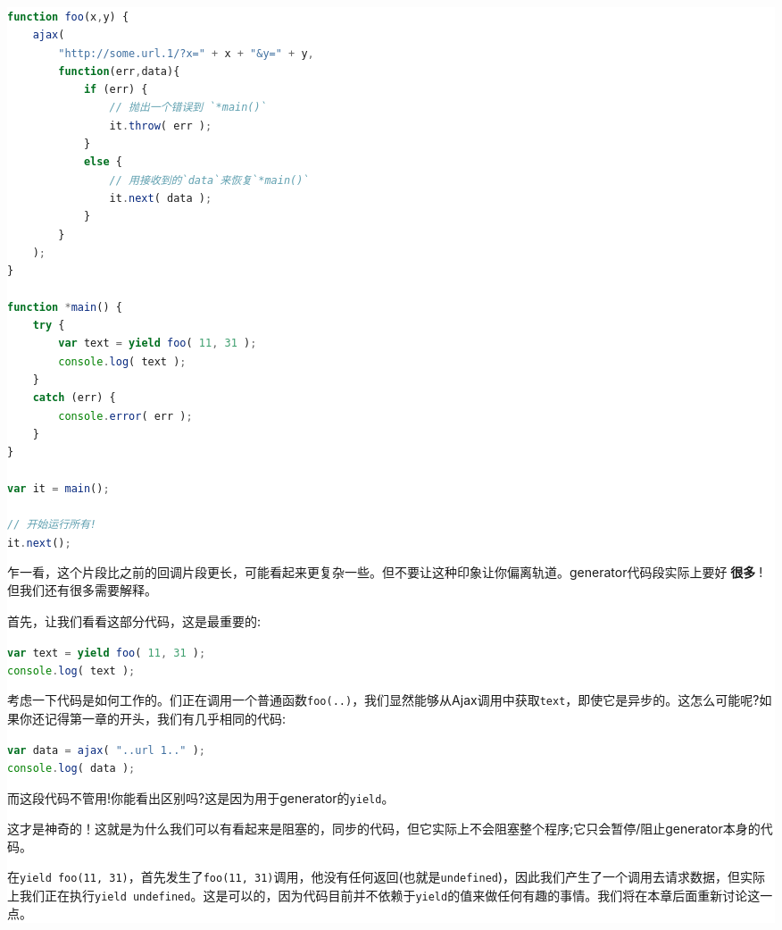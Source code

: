 ```js
function foo(x,y) {
	ajax(
		"http://some.url.1/?x=" + x + "&y=" + y,
		function(err,data){
			if (err) {
				// 抛出一个错误到 `*main()`
				it.throw( err );
			}
			else {
				// 用接收到的`data`来恢复`*main()`
				it.next( data );
			}
		}
	);
}

function *main() {
	try {
		var text = yield foo( 11, 31 );
		console.log( text );
	}
	catch (err) {
		console.error( err );
	}
}

var it = main();

// 开始运行所有!
it.next();
```

乍一看，这个片段比之前的回调片段更长，可能看起来更复杂一些。但不要让这种印象让你偏离轨道。generator代码段实际上要好 **很多** !但我们还有很多需要解释。

首先，让我们看看这部分代码，这是最重要的:

```js
var text = yield foo( 11, 31 );
console.log( text );
```

考虑一下代码是如何工作的。们正在调用一个普通函数`foo(..)`，我们显然能够从Ajax调用中获取`text`，即使它是异步的。这怎么可能呢?如果你还记得第一章的开头，我们有几乎相同的代码:

```js
var data = ajax( "..url 1.." );
console.log( data );
```

而这段代码不管用!你能看出区别吗?这是因为用于generator的`yield`。

这才是神奇的！这就是为什么我们可以有看起来是阻塞的，同步的代码，但它实际上不会阻塞整个程序;它只会暂停/阻止generator本身的代码。

在`yield foo(11, 31)`，首先发生了`foo(11, 31)`调用，他没有任何返回(也就是`undefined`)，因此我们产生了一个调用去请求数据，但实际上我们正在执行`yield undefined`。这是可以的，因为代码目前并不依赖于`yield`的值来做任何有趣的事情。我们将在本章后面重新讨论这一点。
